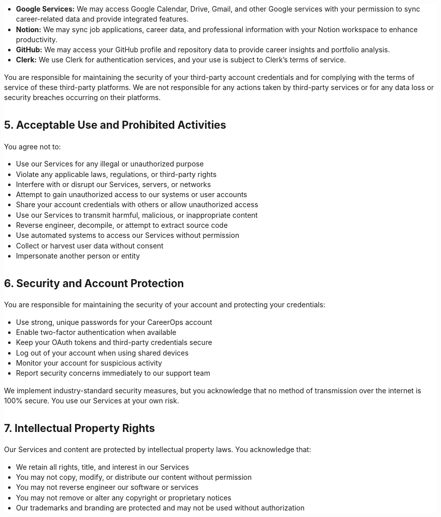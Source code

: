 - **Google Services:** We may access Google Calendar, Drive, Gmail, and other Google services with your permission to sync career-related data and provide integrated features.
- **Notion:** We may sync job applications, career data, and professional information with your Notion workspace to enhance productivity.
- **GitHub:** We may access your GitHub profile and repository data to provide career insights and portfolio analysis.
- **Clerk:** We use Clerk for authentication services, and your use is subject to Clerk’s terms of service.

You are responsible for maintaining the security of your third-party account credentials and for complying with the terms of service of these third-party platforms. We are not responsible for any actions taken by third-party services or for any data loss or security breaches occurring on their platforms.

## **5. Acceptable Use and Prohibited Activities**

You agree not to:

- Use our Services for any illegal or unauthorized purpose
- Violate any applicable laws, regulations, or third-party rights
- Interfere with or disrupt our Services, servers, or networks
- Attempt to gain unauthorized access to our systems or user accounts
- Share your account credentials with others or allow unauthorized access
- Use our Services to transmit harmful, malicious, or inappropriate content
- Reverse engineer, decompile, or attempt to extract source code
- Use automated systems to access our Services without permission
- Collect or harvest user data without consent
- Impersonate another person or entity

## **6. Security and Account Protection**

You are responsible for maintaining the security of your account and protecting your credentials:

- Use strong, unique passwords for your CareerOps account
- Enable two-factor authentication when available
- Keep your OAuth tokens and third-party credentials secure
- Log out of your account when using shared devices
- Monitor your account for suspicious activity
- Report security concerns immediately to our support team

We implement industry-standard security measures, but you acknowledge that no method of transmission over the internet is 100% secure. You use our Services at your own risk.

## **7. Intellectual Property Rights**

Our Services and content are protected by intellectual property laws. You acknowledge that:

- We retain all rights, title, and interest in our Services
- You may not copy, modify, or distribute our content without permission
- You may not reverse engineer our software or services
- You may not remove or alter any copyright or proprietary notices
- Our trademarks and branding are protected and may not be used without authorization
